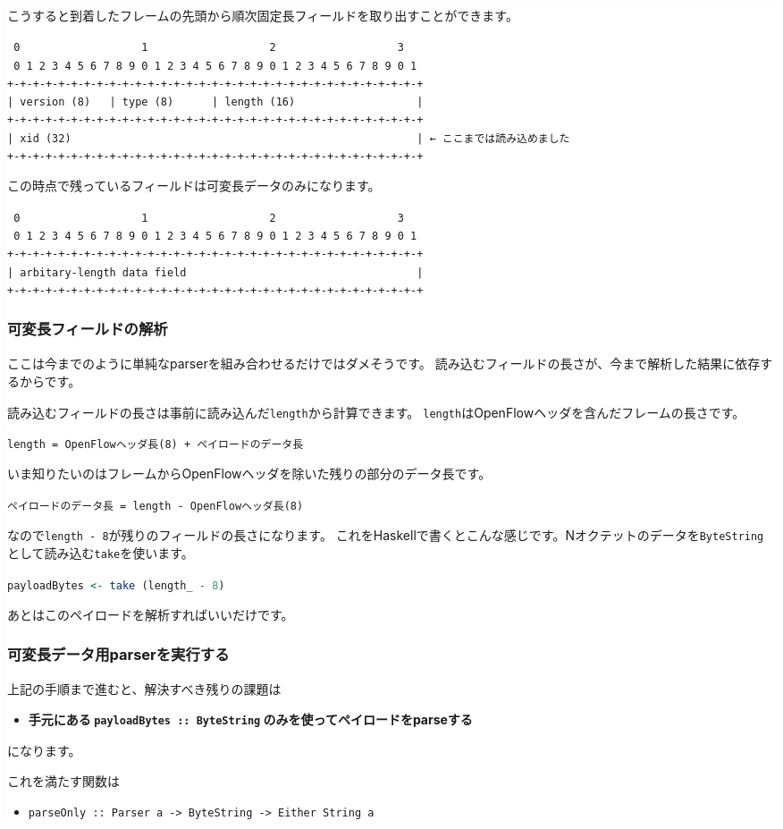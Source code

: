 こうすると到着したフレームの先頭から順次固定長フィールドを取り出すことができます。

```
 0                   1                   2                   3
 0 1 2 3 4 5 6 7 8 9 0 1 2 3 4 5 6 7 8 9 0 1 2 3 4 5 6 7 8 9 0 1
+-+-+-+-+-+-+-+-+-+-+-+-+-+-+-+-+-+-+-+-+-+-+-+-+-+-+-+-+-+-+-+-+
| version (8)   | type (8)      | length (16)                   |
+-+-+-+-+-+-+-+-+-+-+-+-+-+-+-+-+-+-+-+-+-+-+-+-+-+-+-+-+-+-+-+-+
| xid (32)                                                      | ← ここまでは読み込めました
+-+-+-+-+-+-+-+-+-+-+-+-+-+-+-+-+-+-+-+-+-+-+-+-+-+-+-+-+-+-+-+-+
```

この時点で残っているフィールドは可変長データのみになります。

```
 0                   1                   2                   3
 0 1 2 3 4 5 6 7 8 9 0 1 2 3 4 5 6 7 8 9 0 1 2 3 4 5 6 7 8 9 0 1
+-+-+-+-+-+-+-+-+-+-+-+-+-+-+-+-+-+-+-+-+-+-+-+-+-+-+-+-+-+-+-+-+
| arbitary-length data field                                    |
+-+-+-+-+-+-+-+-+-+-+-+-+-+-+-+-+-+-+-+-+-+-+-+-+-+-+-+-+-+-+-+-+
```

### 可変長フィールドの解析

ここは今までのように単純なparserを組み合わせるだけではダメそうです。
読み込むフィールドの長さが、今まで解析した結果に依存するからです。

読み込むフィールドの長さは事前に読み込んだ`length`から計算できます。
`length`はOpenFlowヘッダを含んだフレームの長さです。

```
length = OpenFlowヘッダ長(8) + ペイロードのデータ長
```

いま知りたいのはフレームからOpenFlowヘッダを除いた残りの部分のデータ長です。

```
ペイロードのデータ長 = length - OpenFlowヘッダ長(8)
```

なので`length - 8`が残りのフィールドの長さになります。
これをHaskellで書くとこんな感じです。Nオクテットのデータを`ByteString`として読み込む`take`を使います。

```haskell
payloadBytes <- take (length_ - 8)
```

あとはこのペイロードを解析すればいいだけです。

### 可変長データ用parserを実行する

上記の手順まで進むと、解決すべき残りの課題は

- **手元にある `payloadBytes :: ByteString` のみを使ってペイロードをparseする**

になります。

これを満たす関数は

- `parseOnly :: Parser a -> ByteString -> Either String a`
